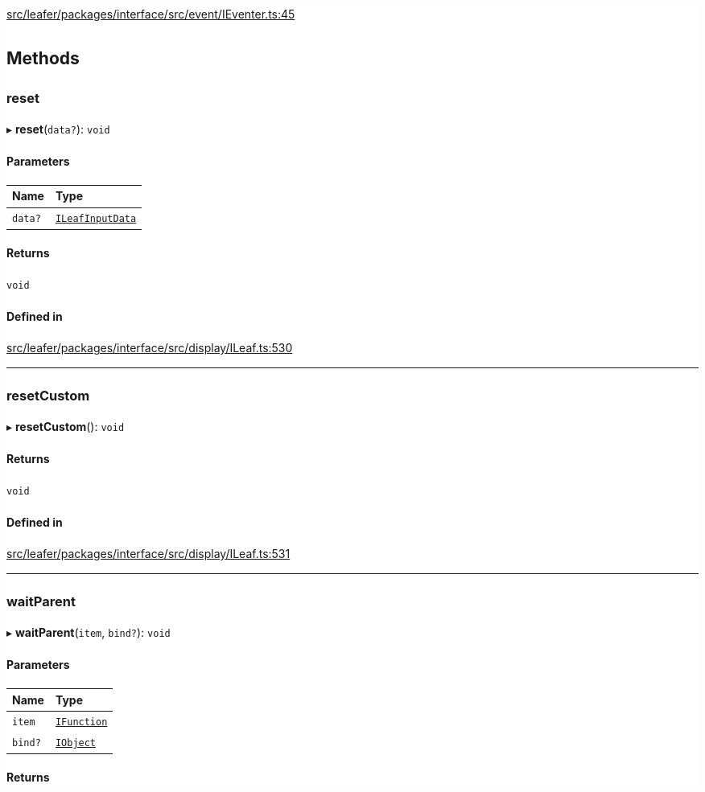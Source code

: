 [src/leafer/packages/interface/src/event/IEventer.ts:45](https://github.com/leaferjs/leafer/blob/d3ec2c9bd49557a0d74aae684f8e3d3d557af194/packages/interface/src/event/IEventer.ts#L45)

## Methods

### reset

▸ **reset**(`data?`): `void`

#### Parameters

| Name | Type |
| :------ | :------ |
| `data?` | [`ILeafInputData`](ILeafInputData.md) |

#### Returns

`void`

#### Defined in

[src/leafer/packages/interface/src/display/ILeaf.ts:530](https://github.com/leaferjs/leafer/blob/d3ec2c9bd49557a0d74aae684f8e3d3d557af194/packages/interface/src/display/ILeaf.ts#L530)

___

### resetCustom

▸ **resetCustom**(): `void`

#### Returns

`void`

#### Defined in

[src/leafer/packages/interface/src/display/ILeaf.ts:531](https://github.com/leaferjs/leafer/blob/d3ec2c9bd49557a0d74aae684f8e3d3d557af194/packages/interface/src/display/ILeaf.ts#L531)

___

### waitParent

▸ **waitParent**(`item`, `bind?`): `void`

#### Parameters

| Name | Type |
| :------ | :------ |
| `item` | [`IFunction`](IFunction.md) |
| `bind?` | [`IObject`](IObject.md) |

#### Returns
